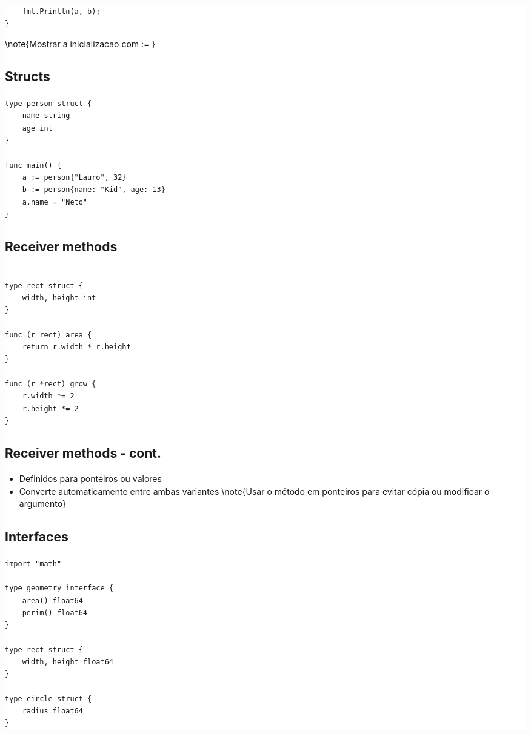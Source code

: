 ```golang
    fmt.Println(a, b);
}
```
\note{Mostrar a inicializacao com := }

## Structs

```golang
type person struct {
    name string
    age int
}

func main() {
    a := person{"Lauro", 32}
    b := person{name: "Kid", age: 13}
    a.name = "Neto"
}
```

## Receiver methods

```golang

type rect struct {
    width, height int
}

func (r rect) area {
    return r.width * r.height
}

func (r *rect) grow {
    r.width *= 2
    r.height *= 2
}
```

## Receiver methods - cont.

- Definidos para ponteiros ou valores
- Converte automaticamente entre ambas variantes
\note{Usar o método em ponteiros para evitar cópia ou modificar o argumento}

## Interfaces

```golango
import "math"

type geometry interface {
    area() float64
    perim() float64
}

type rect struct {
    width, height float64
}

type circle struct {
    radius float64
}
```
